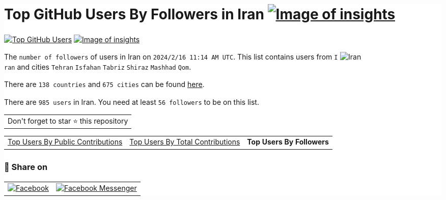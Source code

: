 # Top GitHub Users By Followers in Iran [<img alt="Image of insights" src="https://github.com/gayanvoice/insights/blob/master/graph/373383893/small/week.png" height="24">](https://github.com/gayanvoice/insights/blob/master/readme/373383893/week.md)
[![Top GitHub Users](https://github.com/gayanvoice/top-github-users/actions/workflows/action.yml/badge.svg)](https://github.com/gayanvoice/top-github-users/actions/workflows/action.yml) [![Image of insights](https://github.com/gayanvoice/insights/blob/master/svg/373383893/badge.svg)](https://github.com/gayanvoice/insights/blob/master/readme/373383893/week.md)

<a href="https://gayanvoice.github.io/top-github-users/index.html">
	<img align="right" width="200" src="https://upload.wikimedia.org/wikipedia/commons/c/ca/Flag_of_Iran.svg" alt="Iran">
</a>

The `number of followers` of users in Iran on `2024/2/16 11:14 AM UTC`. This list contains users from `Iran` and cities `Tehran` `Isfahan` `Tabriz` `Shiraz` `Mashhad` `Qom`.

There are `138 countries` and `675 cities` can be found [here](https://github.com/isyuricunha/top-github-users).

There are `985 users`  in Iran. You need at least `56 followers` to be on this list.

<table>
	<tr>
		<td>
			Don't forget to star ⭐ this repository
		</td>
	</tr>
</table>

<table>
	<tr>
		<td>
			<a href="https://github.com/isyuricunha/top-github-users/blob/main/markdown/public_contributions/iran.md">Top Users By Public Contributions</a>
		</td>
		<td>
			<a href="https://github.com/isyuricunha/top-github-users/blob/main/markdown/total_contributions/iran.md">Top Users By Total Contributions</a>
		</td>
		<td>
			<strong>Top Users By Followers</strong>
		</td>
	</tr>
</table>

### 🚀 Share on

<table>
	<tr>
		<td>
			<a href="https://web.facebook.com/sharer.php?t=Top%20GitHub%20Users%20By%20Followers%20in%20Iran&u=https://github.com/isyuricunha/top-github-users/blob/main/markdown/followers/iran.md&_rdc=1&_rdr">
				<img src="https://github.com/gayanvoice/github-active-users-monitor/raw/master/public/images/icons/facebook.svg" height="48" width="48" alt="Facebook"/>
			</a>
		</td>
		<td>
			<a href="https://www.facebook.com/dialog/send?link=https://github.com/isyuricunha/top-github-users/blob/main/markdown/followers/iran.md&app_id=291494419107518&redirect_uri=https://github.com/isyuricunha/top-github-users/blob/main/markdown/followers/iran.md">
				<img src="https://github.com/gayanvoice/github-active-users-monitor/raw/master/public/images/icons/facebook_messenger.svg" height="48" width="48" alt="Facebook Messenger"/>
			</a>
		</td>